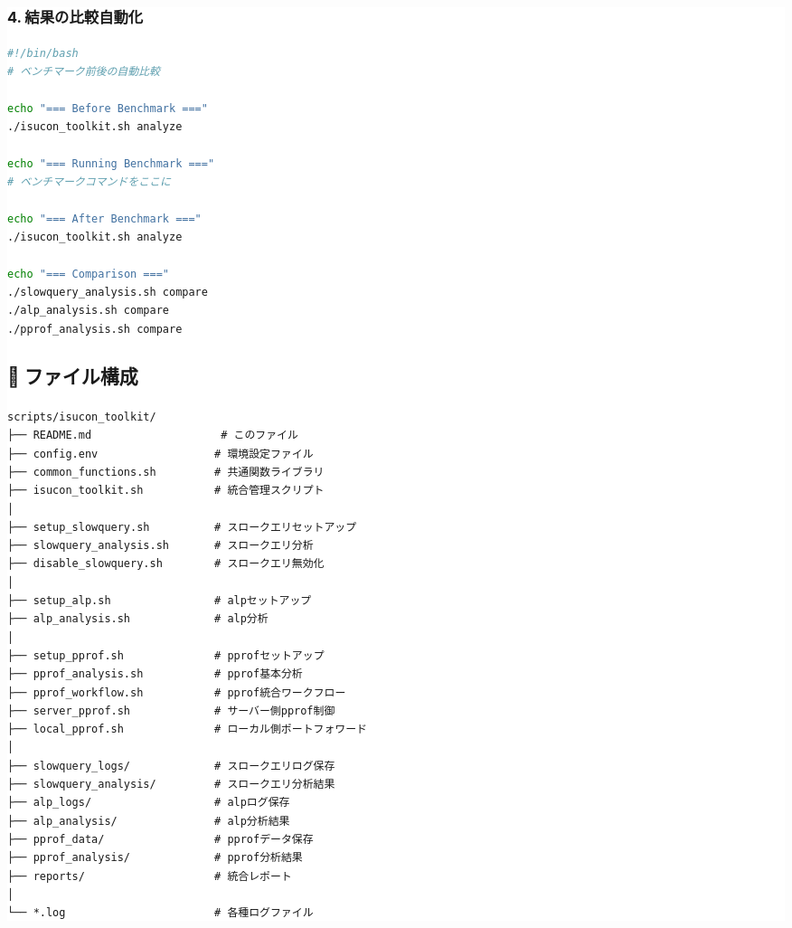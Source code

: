 ### 4. 結果の比較自動化

```bash
#!/bin/bash
# ベンチマーク前後の自動比較

echo "=== Before Benchmark ==="
./isucon_toolkit.sh analyze

echo "=== Running Benchmark ==="
# ベンチマークコマンドをここに

echo "=== After Benchmark ==="  
./isucon_toolkit.sh analyze

echo "=== Comparison ==="
./slowquery_analysis.sh compare
./alp_analysis.sh compare
./pprof_analysis.sh compare
```

## 📁 ファイル構成

```
scripts/isucon_toolkit/
├── README.md                    # このファイル
├── config.env                  # 環境設定ファイル
├── common_functions.sh         # 共通関数ライブラリ
├── isucon_toolkit.sh           # 統合管理スクリプト
│
├── setup_slowquery.sh          # スロークエリセットアップ
├── slowquery_analysis.sh       # スロークエリ分析
├── disable_slowquery.sh        # スロークエリ無効化
│
├── setup_alp.sh                # alpセットアップ  
├── alp_analysis.sh             # alp分析
│
├── setup_pprof.sh              # pprofセットアップ
├── pprof_analysis.sh           # pprof基本分析
├── pprof_workflow.sh           # pprof統合ワークフロー
├── server_pprof.sh             # サーバー側pprof制御
├── local_pprof.sh              # ローカル側ポートフォワード
│
├── slowquery_logs/             # スロークエリログ保存
├── slowquery_analysis/         # スロークエリ分析結果
├── alp_logs/                   # alpログ保存
├── alp_analysis/               # alp分析結果  
├── pprof_data/                 # pprofデータ保存
├── pprof_analysis/             # pprof分析結果
├── reports/                    # 統合レポート
│
└── *.log                       # 各種ログファイル
```
